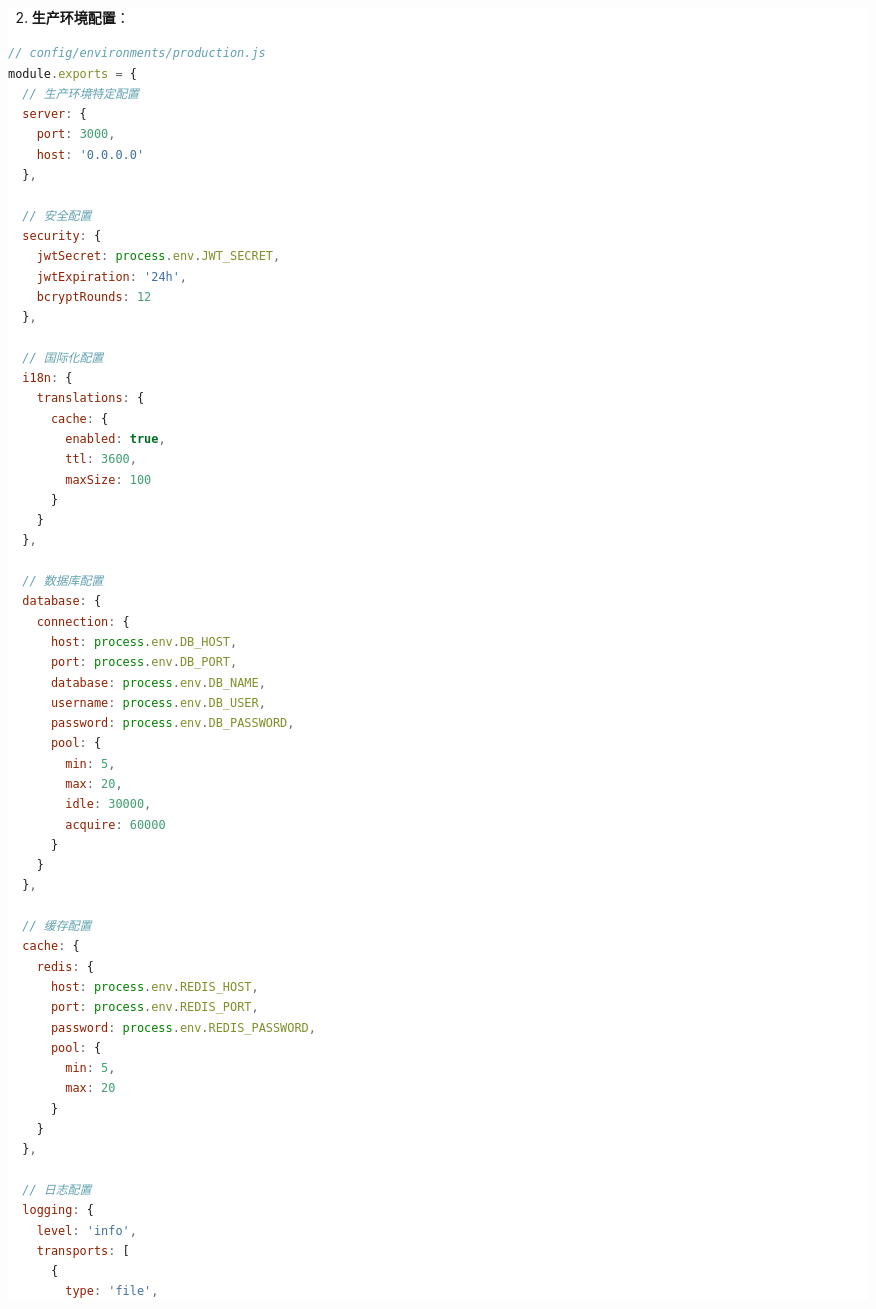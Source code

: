 2. **生产环境配置**：
```javascript
// config/environments/production.js
module.exports = {
  // 生产环境特定配置
  server: {
    port: 3000,
    host: '0.0.0.0'
  },
  
  // 安全配置
  security: {
    jwtSecret: process.env.JWT_SECRET,
    jwtExpiration: '24h',
    bcryptRounds: 12
  },
  
  // 国际化配置
  i18n: {
    translations: {
      cache: {
        enabled: true,
        ttl: 3600,
        maxSize: 100
      }
    }
  },
  
  // 数据库配置
  database: {
    connection: {
      host: process.env.DB_HOST,
      port: process.env.DB_PORT,
      database: process.env.DB_NAME,
      username: process.env.DB_USER,
      password: process.env.DB_PASSWORD,
      pool: {
        min: 5,
        max: 20,
        idle: 30000,
        acquire: 60000
      }
    }
  },
  
  // 缓存配置
  cache: {
    redis: {
      host: process.env.REDIS_HOST,
      port: process.env.REDIS_PORT,
      password: process.env.REDIS_PASSWORD,
      pool: {
        min: 5,
        max: 20
      }
    }
  },
  
  // 日志配置
  logging: {
    level: 'info',
    transports: [
      {
        type: 'file',
```